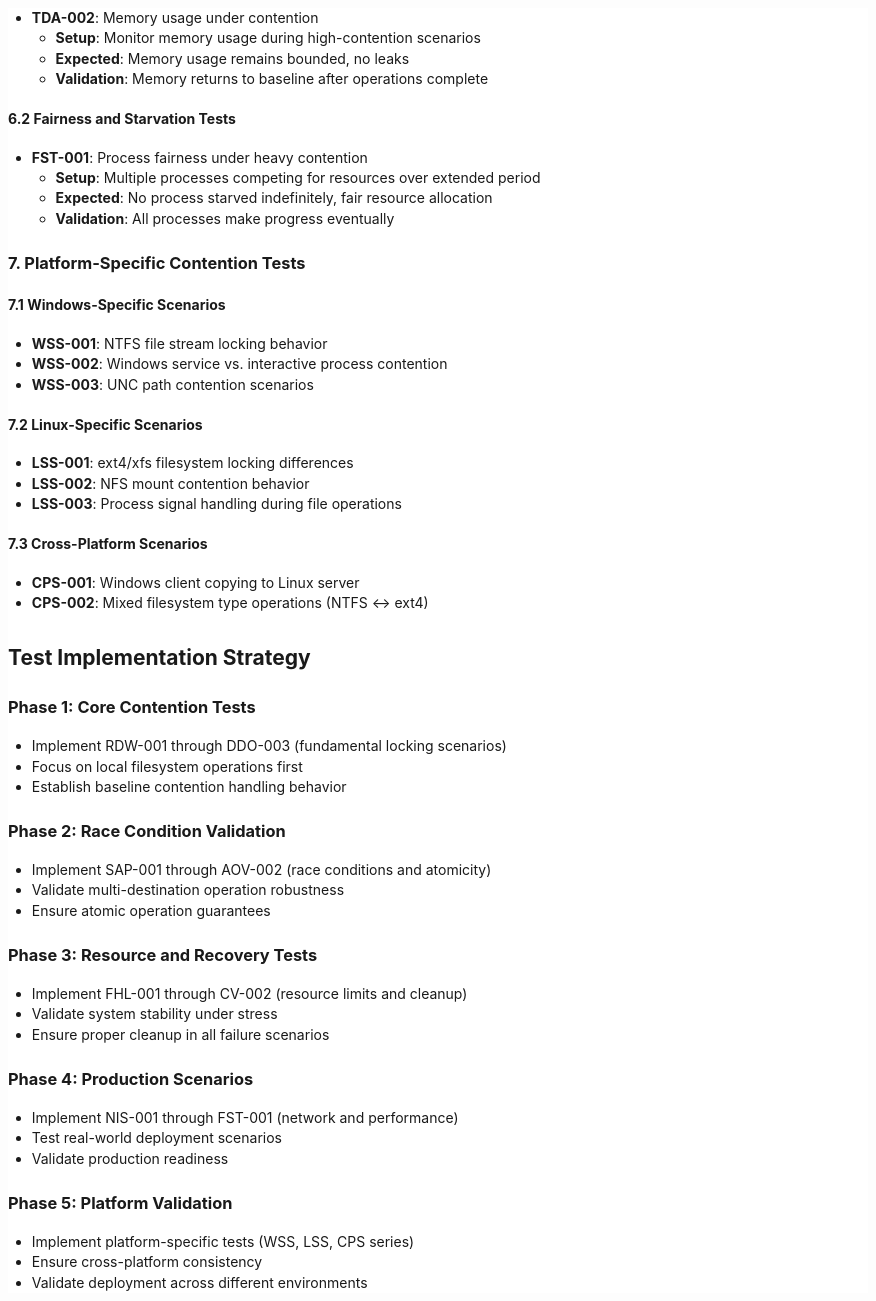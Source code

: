 - **TDA-002**: Memory usage under contention
  - **Setup**: Monitor memory usage during high-contention scenarios
  - **Expected**: Memory usage remains bounded, no leaks
  - **Validation**: Memory returns to baseline after operations complete

#### 6.2 Fairness and Starvation Tests
- **FST-001**: Process fairness under heavy contention
  - **Setup**: Multiple processes competing for resources over extended period
  - **Expected**: No process starved indefinitely, fair resource allocation
  - **Validation**: All processes make progress eventually

### 7. **Platform-Specific Contention Tests**

#### 7.1 Windows-Specific Scenarios
- **WSS-001**: NTFS file stream locking behavior
- **WSS-002**: Windows service vs. interactive process contention
- **WSS-003**: UNC path contention scenarios

#### 7.2 Linux-Specific Scenarios
- **LSS-001**: ext4/xfs filesystem locking differences
- **LSS-002**: NFS mount contention behavior
- **LSS-003**: Process signal handling during file operations

#### 7.3 Cross-Platform Scenarios
- **CPS-001**: Windows client copying to Linux server
- **CPS-002**: Mixed filesystem type operations (NTFS <-> ext4)

## Test Implementation Strategy

### Phase 1: Core Contention Tests
- Implement RDW-001 through DDO-003 (fundamental locking scenarios)
- Focus on local filesystem operations first
- Establish baseline contention handling behavior

### Phase 2: Race Condition Validation
- Implement SAP-001 through AOV-002 (race conditions and atomicity)
- Validate multi-destination operation robustness
- Ensure atomic operation guarantees

### Phase 3: Resource and Recovery Tests
- Implement FHL-001 through CV-002 (resource limits and cleanup)
- Validate system stability under stress
- Ensure proper cleanup in all failure scenarios

### Phase 4: Production Scenarios
- Implement NIS-001 through FST-001 (network and performance)
- Test real-world deployment scenarios
- Validate production readiness

### Phase 5: Platform Validation
- Implement platform-specific tests (WSS, LSS, CPS series)
- Ensure cross-platform consistency
- Validate deployment across different environments
